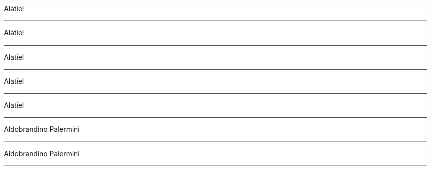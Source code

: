   <a age="youth" estate="royalty" id="alatiel" origin="AlessandriaEg" religion="muslim" role="princess" sex="f" status="unmarried-to-married">
   Alatiel
  </a>
 </p>
 <hr/>
</div>
<div>
 <p>
  <a age="youth" estate="royalty" id="alatiel" origin="AlessandriaEg" religion="muslim" role="princess" sex="f" status="unmarried-to-married">
   Alatiel
  </a>
 </p>
 <hr/>
</div>
<div>
 <p>
  <a age="youth" estate="royalty" id="alatiel" origin="AlessandriaEg" religion="muslim" role="princess" sex="f" status="unmarried-to-married">
   Alatiel
  </a>
 </p>
 <hr/>
</div>
<div>
 <p>
  <a age="youth" estate="royalty" id="alatiel" origin="AlessandriaEg" religion="muslim" role="princess" sex="f" status="unmarried-to-married">
   Alatiel
  </a>
 </p>
 <hr/>
</div>
<div>
 <p>
  <a age="youth" estate="royalty" id="alatiel" origin="AlessandriaEg" religion="muslim" role="princess" sex="f" status="unmarried-to-married">
   Alatiel
   <rel type="daughter" whom="beminedab"/>
  </a>
 </p>
 <hr/>
</div>
<div>
 <p>
  <a age="adult" condition="temporarily-imprisoned" estate="noble" id="aldobrandino" origin="Firenze" sex="m" status="married">
   Aldobrandino Palermini
  </a>
 </p>
 <hr/>
</div>
<div>
 <p>
  <a age="adult" condition="temporarily-imprisoned" estate="noble" id="aldobrandino" origin="Firenze" sex="m" status="married">
   Aldobrandino Palermini
  </a>
 </p>
 <hr/>
</div>
<div>
 <p>